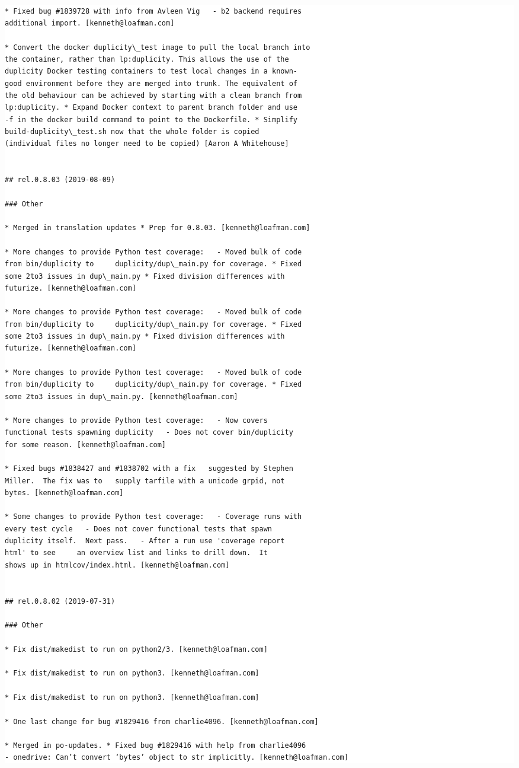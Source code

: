   ```   #12 19.82   Downloading python-cloudfiles-1.7.11.tar.gz (330 kB)
* Fixed bug #1839728 with info from Avleen Vig   - b2 backend requires
additional import. [kenneth@loafman.com]

* Convert the docker duplicity\_test image to pull the local branch into
the container, rather than lp:duplicity. This allows the use of the
duplicity Docker testing containers to test local changes in a known-
good environment before they are merged into trunk. The equivalent of
the old behaviour can be achieved by starting with a clean branch from
lp:duplicity. * Expand Docker context to parent branch folder and use
-f in the docker build command to point to the Dockerfile. * Simplify
build-duplicity\_test.sh now that the whole folder is copied
(individual files no longer need to be copied) [Aaron A Whitehouse]


## rel.0.8.03 (2019-08-09)

### Other

* Merged in translation updates * Prep for 0.8.03. [kenneth@loafman.com]

* More changes to provide Python test coverage:   - Moved bulk of code
from bin/duplicity to     duplicity/dup\_main.py for coverage. * Fixed
some 2to3 issues in dup\_main.py * Fixed division differences with
futurize. [kenneth@loafman.com]

* More changes to provide Python test coverage:   - Moved bulk of code
from bin/duplicity to     duplicity/dup\_main.py for coverage. * Fixed
some 2to3 issues in dup\_main.py * Fixed division differences with
futurize. [kenneth@loafman.com]

* More changes to provide Python test coverage:   - Moved bulk of code
from bin/duplicity to     duplicity/dup\_main.py for coverage. * Fixed
some 2to3 issues in dup\_main.py. [kenneth@loafman.com]

* More changes to provide Python test coverage:   - Now covers
functional tests spawning duplicity   - Does not cover bin/duplicity
for some reason. [kenneth@loafman.com]

* Fixed bugs #1838427 and #1838702 with a fix   suggested by Stephen
Miller.  The fix was to   supply tarfile with a unicode grpid, not
bytes. [kenneth@loafman.com]

* Some changes to provide Python test coverage:   - Coverage runs with
every test cycle   - Does not cover functional tests that spawn
duplicity itself.  Next pass.   - After a run use 'coverage report
html' to see     an overview list and links to drill down.  It
shows up in htmlcov/index.html. [kenneth@loafman.com]


## rel.0.8.02 (2019-07-31)

### Other

* Fix dist/makedist to run on python2/3. [kenneth@loafman.com]

* Fix dist/makedist to run on python3. [kenneth@loafman.com]

* Fix dist/makedist to run on python3. [kenneth@loafman.com]

* One last change for bug #1829416 from charlie4096. [kenneth@loafman.com]

* Merged in po-updates. * Fixed bug #1829416 with help from charlie4096
- onedrive: Can’t convert ‘bytes’ object to str implicitly. [kenneth@loafman.com]
  ```